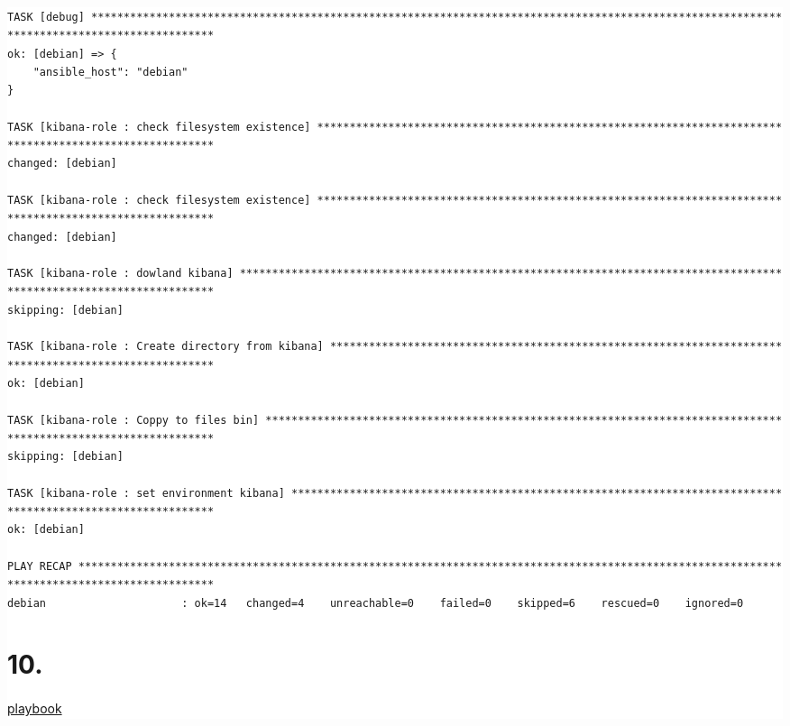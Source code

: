    TASK [debug] *******************************************************************************************************************************************
    ok: [debian] => {
        "ansible_host": "debian"
    }

    TASK [kibana-role : check filesystem existence] ********************************************************************************************************
    changed: [debian]

    TASK [kibana-role : check filesystem existence] ********************************************************************************************************
    changed: [debian]

    TASK [kibana-role : dowland kibana] ********************************************************************************************************************
    skipping: [debian]

    TASK [kibana-role : Create directory from kibana] ******************************************************************************************************
    ok: [debian]

    TASK [kibana-role : Coppy to files bin] ****************************************************************************************************************
    skipping: [debian]

    TASK [kibana-role : set environment kibana] ************************************************************************************************************
    ok: [debian]

    PLAY RECAP *********************************************************************************************************************************************
    debian                     : ok=14   changed=4    unreachable=0    failed=0    skipped=6    rescued=0    ignored=0   
# 10.
[playbook](playbook/site.yml)